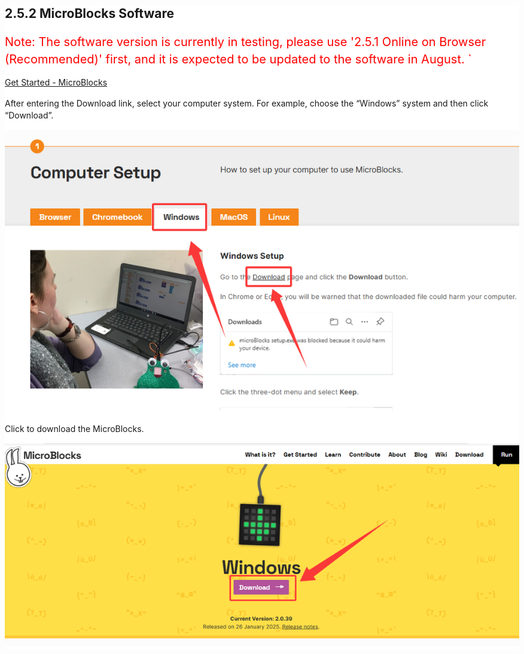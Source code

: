 ## 2.5.2 MicroBlocks Software

<span style="color:red; font-size:20px;">Note: The software version is currently in testing, please use '2.5.1 Online on Browser (Recommended)' first, and it is expected to be updated to the software in August. `</span>

[Get Started - MicroBlocks](https://microblocks.fun/get-started#computer)

After entering the Download link, select your computer system. For example, choose the “Windows” system and then click “Download”.

![t16](./media/t16.png)

Click to download the MicroBlocks.

![t17](./media/t17.png)
